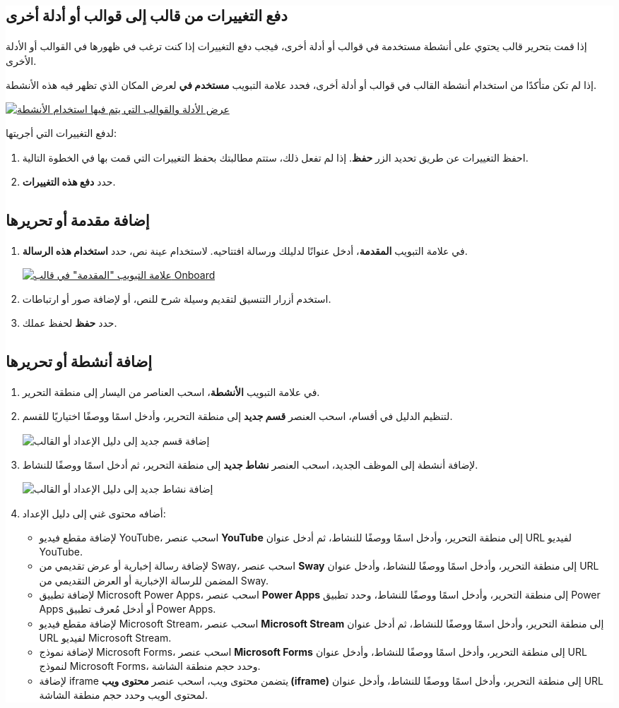 ## <a name="push-changes-from-a-template-to-other-templates-or-guides"></a>دفع التغييرات من قالب إلى قوالب أو أدلة أخرى

إذا قمت بتحرير قالب يحتوي على أنشطة مستخدمة في قوالب أو أدلة أخرى، فيجب دفع التغييرات إذا كنت ترغب في ظهورها في القوالب أو الأدلة الأخرى.

إذا لم تكن متأكدًا من استخدام أنشطة القالب في قوالب أو أدلة أخرى، فحدد علامة التبويب **مستخدم في** لعرض المكان الذي تظهر فيه هذه الأنشطة.

   [![عرض الأدلة والقوالب التي يتم فيها استخدام الأنشطة](./media/onboard-edit-guide-view-used-in.png)](./media/onboard-edit-guide-view-used-in.png)

لدفع التغييرات التي أجريتها:

1. احفظ التغييرات عن طريق تحديد الزر **حفظ**. إذا لم تفعل ذلك، ستتم مطالبتك بحفظ التغييرات التي قمت بها في الخطوة التالية.

2. حدد **دفع هذه التغييرات**.

   
## <a name="add-or-edit-an-introduction"></a>إضافة مقدمة أو تحريرها

1. في علامة التبويب **المقدمة**، أدخل عنوانًا لدليلك ورسالة افتتاحيه. لاستخدام عينة نص، حدد **استخدام هذه الرسالة**.

    [![علامة التبويب "المقدمة" في قالب Onboard](./media/onboard-template-introduction.png)](./media/onboard-template-introduction.png)

2. استخدم أزرار التنسيق لتقديم وسيلة شرح للنص، أو لإضافة صور أو ارتباطات.
3. حدد **حفظ** لحفظ عملك.

## <a name="add-or-edit-activities"></a>إضافة أنشطة أو تحريرها

1. في علامة التبويب **الأنشطة**، اسحب العناصر من اليسار إلى منطقة التحرير.
2. لتنظيم الدليل في أقسام، اسحب العنصر **قسم جديد** إلى منطقة التحرير، وأدخل اسمًا ووصفًا اختياريًا للقسم.

    ![[إضافة قسم جديد إلى دليل الإعداد أو القالب](./media/onboard-edit-add-section.png)](./media/onboard-edit-add-section.png)

3. لإضافة أنشطة إلى الموظف الجديد، اسحب العنصر **نشاط جديد** إلى منطقة التحرير، ثم أدخل اسمًا ووصفًا للنشاط.

    ![[إضافة نشاط جديد إلى دليل الإعداد أو القالب](./media/onboard-edit-add-activity.png)](./media/onboard-edit-add-activity.png)

4. أضافه محتوى غني إلى دليل الإعداد:

    - لإضافة مقطع فيديو YouTube، اسحب عنصر **YouTube** إلى منطقة التحرير، وأدخل اسمًا ووصفًا للنشاط، ثم أدخل عنوان URL لفيديو YouTube.
    - لإضافة رسالة إخبارية أو عرض تقديمي من Sway، اسحب عنصر **Sway** إلى منطقة التحرير، وأدخل اسمًا ووصفًا للنشاط، وأدخل عنوان URL المضمن للرسالة الإخبارية أو العرض التقديمي من Sway.
    - لإضافة تطبيق Microsoft Power Apps، اسحب عنصر **Power Apps** إلى منطقة التحرير، وأدخل اسمًا ووصفًا للنشاط، وحدد تطبيق Power Apps أو أدخل مُعرف تطبيق Power Apps.
    - لإضافة مقطع فيديو Microsoft Stream، اسحب عنصر **Microsoft Stream** إلى منطقة التحرير، وأدخل اسمًا ووصفًا للنشاط، ثم أدخل عنوان URL لفيديو Microsoft Stream.
    - لإضافة نموذج Microsoft Forms، اسحب عنصر **Microsoft Forms** إلى منطقة التحرير، وأدخل اسمًا ووصفًا للنشاط، وأدخل عنوان URL لنموذج Microsoft Forms، وحدد حجم منطقة الشاشة.
    - لإضافة iframe يتضمن محتوى ويب، اسحب عنصر **محتوى ويب (iframe)** إلى منطقة التحرير، وأدخل اسمًا ووصفًا للنشاط، وأدخل عنوان URL لمحتوى الويب وحدد حجم منطقة الشاشة.
